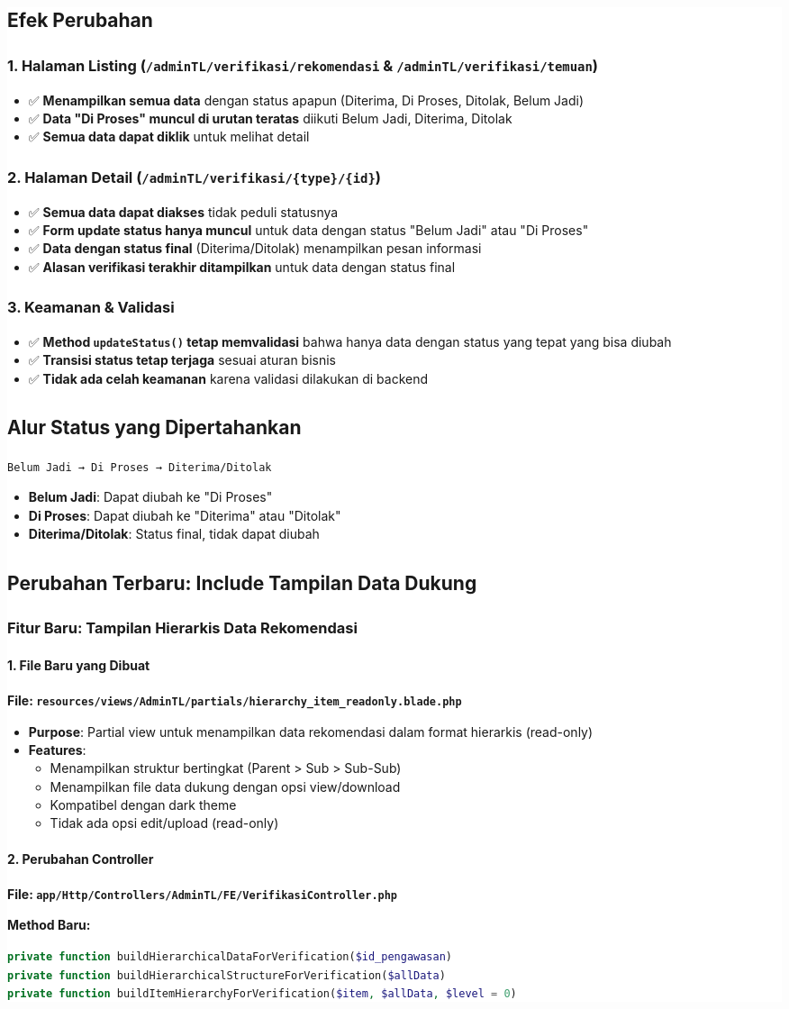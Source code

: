 ## Efek Perubahan

### 1. Halaman Listing (`/adminTL/verifikasi/rekomendasi` & `/adminTL/verifikasi/temuan`)
- ✅ **Menampilkan semua data** dengan status apapun (Diterima, Di Proses, Ditolak, Belum Jadi)
- ✅ **Data "Di Proses" muncul di urutan teratas** diikuti Belum Jadi, Diterima, Ditolak
- ✅ **Semua data dapat diklik** untuk melihat detail

### 2. Halaman Detail (`/adminTL/verifikasi/{type}/{id}`)
- ✅ **Semua data dapat diakses** tidak peduli statusnya
- ✅ **Form update status hanya muncul** untuk data dengan status "Belum Jadi" atau "Di Proses"
- ✅ **Data dengan status final** (Diterima/Ditolak) menampilkan pesan informasi
- ✅ **Alasan verifikasi terakhir ditampilkan** untuk data dengan status final

### 3. Keamanan & Validasi
- ✅ **Method `updateStatus()` tetap memvalidasi** bahwa hanya data dengan status yang tepat yang bisa diubah
- ✅ **Transisi status tetap terjaga** sesuai aturan bisnis
- ✅ **Tidak ada celah keamanan** karena validasi dilakukan di backend

## Alur Status yang Dipertahankan

```
Belum Jadi → Di Proses → Diterima/Ditolak
```

- **Belum Jadi**: Dapat diubah ke "Di Proses"
- **Di Proses**: Dapat diubah ke "Diterima" atau "Ditolak"
- **Diterima/Ditolak**: Status final, tidak dapat diubah

## Perubahan Terbaru: Include Tampilan Data Dukung

### Fitur Baru: Tampilan Hierarkis Data Rekomendasi

#### 1. File Baru yang Dibuat

**File: `resources/views/AdminTL/partials/hierarchy_item_readonly.blade.php`**
- **Purpose**: Partial view untuk menampilkan data rekomendasi dalam format hierarkis (read-only)
- **Features**: 
  - Menampilkan struktur bertingkat (Parent > Sub > Sub-Sub)
  - Menampilkan file data dukung dengan opsi view/download
  - Kompatibel dengan dark theme
  - Tidak ada opsi edit/upload (read-only)

#### 2. Perubahan Controller

**File: `app/Http/Controllers/AdminTL/FE/VerifikasiController.php`**

**Method Baru:**
```php
private function buildHierarchicalDataForVerification($id_pengawasan)
private function buildHierarchicalStructureForVerification($allData)
private function buildItemHierarchyForVerification($item, $allData, $level = 0)
```
